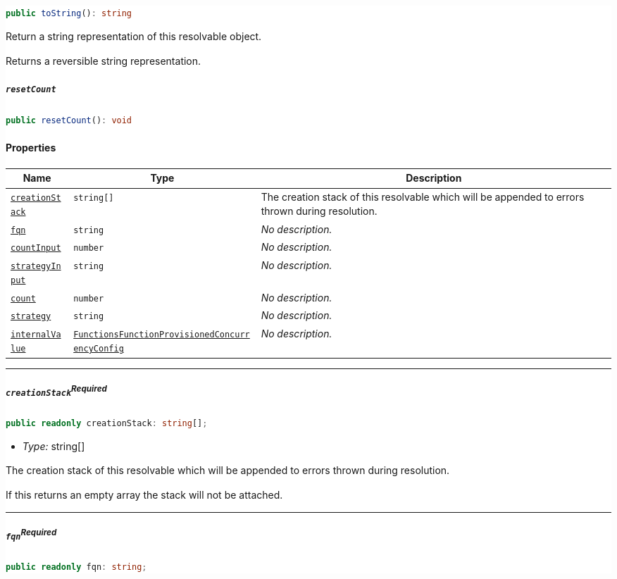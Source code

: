 ```typescript
public toString(): string
```

Return a string representation of this resolvable object.

Returns a reversible string representation.

##### `resetCount` <a name="resetCount" id="rhizo-co-terraform-provider-oci.functionsFunction.FunctionsFunctionProvisionedConcurrencyConfigOutputReference.resetCount"></a>

```typescript
public resetCount(): void
```


#### Properties <a name="Properties" id="Properties"></a>

| **Name** | **Type** | **Description** |
| --- | --- | --- |
| <code><a href="#rhizo-co-terraform-provider-oci.functionsFunction.FunctionsFunctionProvisionedConcurrencyConfigOutputReference.property.creationStack">creationStack</a></code> | <code>string[]</code> | The creation stack of this resolvable which will be appended to errors thrown during resolution. |
| <code><a href="#rhizo-co-terraform-provider-oci.functionsFunction.FunctionsFunctionProvisionedConcurrencyConfigOutputReference.property.fqn">fqn</a></code> | <code>string</code> | *No description.* |
| <code><a href="#rhizo-co-terraform-provider-oci.functionsFunction.FunctionsFunctionProvisionedConcurrencyConfigOutputReference.property.countInput">countInput</a></code> | <code>number</code> | *No description.* |
| <code><a href="#rhizo-co-terraform-provider-oci.functionsFunction.FunctionsFunctionProvisionedConcurrencyConfigOutputReference.property.strategyInput">strategyInput</a></code> | <code>string</code> | *No description.* |
| <code><a href="#rhizo-co-terraform-provider-oci.functionsFunction.FunctionsFunctionProvisionedConcurrencyConfigOutputReference.property.count">count</a></code> | <code>number</code> | *No description.* |
| <code><a href="#rhizo-co-terraform-provider-oci.functionsFunction.FunctionsFunctionProvisionedConcurrencyConfigOutputReference.property.strategy">strategy</a></code> | <code>string</code> | *No description.* |
| <code><a href="#rhizo-co-terraform-provider-oci.functionsFunction.FunctionsFunctionProvisionedConcurrencyConfigOutputReference.property.internalValue">internalValue</a></code> | <code><a href="#rhizo-co-terraform-provider-oci.functionsFunction.FunctionsFunctionProvisionedConcurrencyConfig">FunctionsFunctionProvisionedConcurrencyConfig</a></code> | *No description.* |

---

##### `creationStack`<sup>Required</sup> <a name="creationStack" id="rhizo-co-terraform-provider-oci.functionsFunction.FunctionsFunctionProvisionedConcurrencyConfigOutputReference.property.creationStack"></a>

```typescript
public readonly creationStack: string[];
```

- *Type:* string[]

The creation stack of this resolvable which will be appended to errors thrown during resolution.

If this returns an empty array the stack will not be attached.

---

##### `fqn`<sup>Required</sup> <a name="fqn" id="rhizo-co-terraform-provider-oci.functionsFunction.FunctionsFunctionProvisionedConcurrencyConfigOutputReference.property.fqn"></a>

```typescript
public readonly fqn: string;
```
